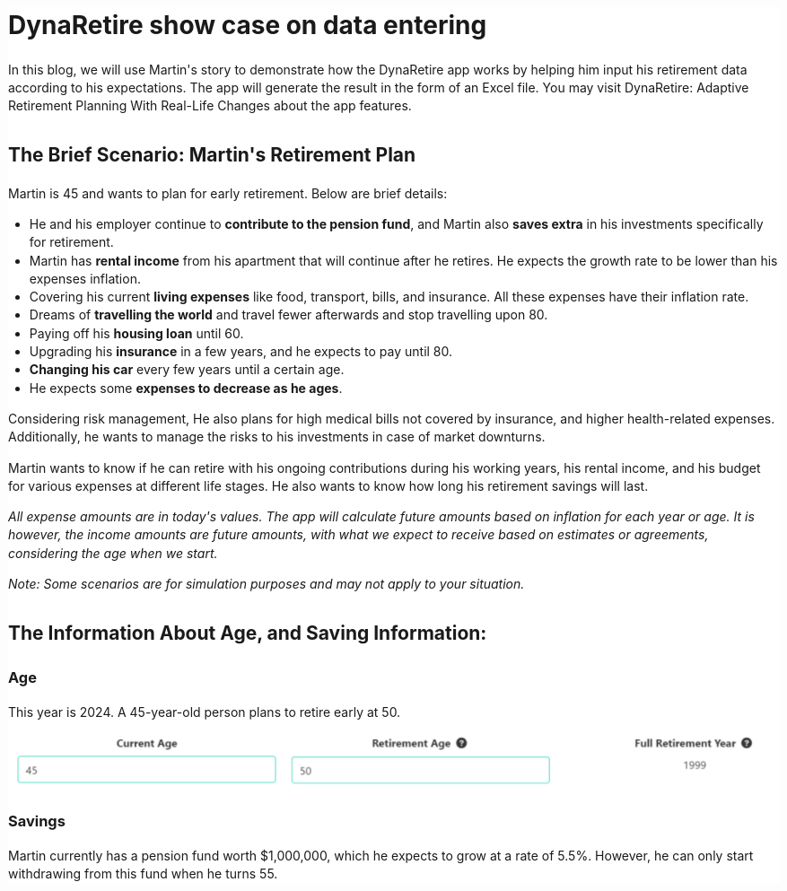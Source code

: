 # DynaRetire show case on data entering

In this blog, we will use Martin's story to demonstrate how the DynaRetire app works by helping him input his retirement data according to his expectations. The app will generate the result in the form of an Excel file. You may visit DynaRetire: Adaptive Retirement Planning With Real-Life Changes about the app features.

## The Brief Scenario: Martin's Retirement Plan

Martin is 45 and wants to plan for early retirement. Below are brief details:

- He and his employer continue to **contribute to the pension fund**, and Martin also **saves extra** in his investments specifically for retirement.
- Martin has **rental income** from his apartment that will continue after he retires. He expects the growth rate to be lower than his expenses inflation.
- Covering his current **living expenses** like food, transport, bills, and insurance. All these expenses have their inflation rate.
- Dreams of **travelling the world** and travel fewer afterwards and stop travelling upon 80.
- Paying off his **housing loan** until 60.
- Upgrading his **insurance** in a few years, and he expects to pay until 80.
- **Changing his car** every few years until a certain age.
- He expects some **expenses to decrease as he ages**.

Considering risk management, He also plans for high medical bills not covered by insurance, and higher health-related expenses. Additionally, he wants to manage the risks to his investments in case of market downturns.

Martin wants to know if he can retire with his ongoing contributions during his working years, his rental income, and his budget for various expenses at different life stages. He also wants to know how long his retirement savings will last.

*All expense amounts are in today's values. The app will calculate future amounts based on inflation for each year or age. It is however, the income amounts are future amounts, with what we expect to receive based on estimates or agreements, considering the age when we start.*

*Note: Some scenarios are for simulation purposes and may not apply to your situation.*

## The Information About Age, and Saving Information:

### Age
This year is 2024. A 45-year-old person plans to retire early at 50.

![how-to: setup age](/static/images/showcase/how-to-setup-age.svg)

### Savings
Martin currently has a pension fund worth $1,000,000, which he expects to grow at a rate of 5.5%. However, he can only start withdrawing from this fund when he turns 55.

